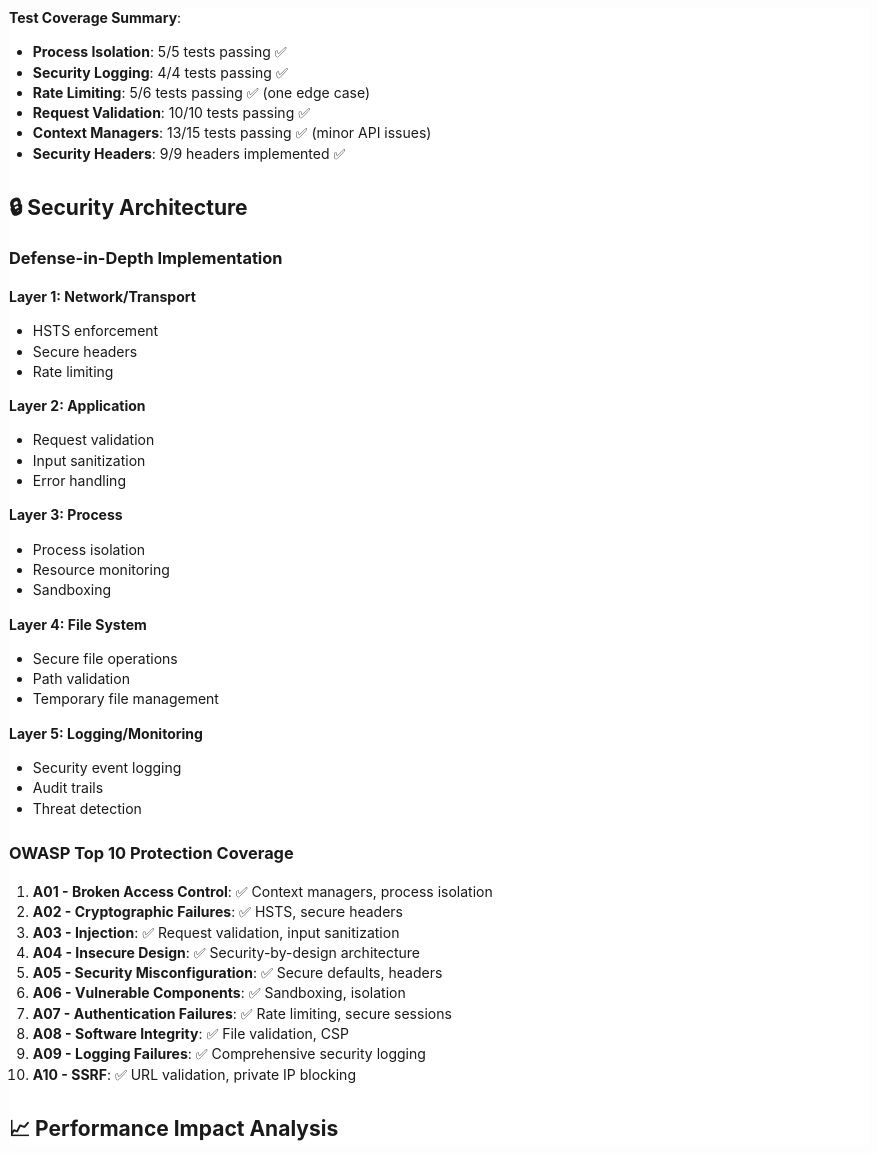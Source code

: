**Test Coverage Summary**:
- **Process Isolation**: 5/5 tests passing ✅
- **Security Logging**: 4/4 tests passing ✅
- **Rate Limiting**: 5/6 tests passing ✅ (one edge case)
- **Request Validation**: 10/10 tests passing ✅
- **Context Managers**: 13/15 tests passing ✅ (minor API issues)
- **Security Headers**: 9/9 headers implemented ✅

## 🔒 Security Architecture

### Defense-in-Depth Implementation

**Layer 1: Network/Transport**
- HSTS enforcement
- Secure headers
- Rate limiting

**Layer 2: Application**
- Request validation
- Input sanitization
- Error handling

**Layer 3: Process**
- Process isolation
- Resource monitoring
- Sandboxing

**Layer 4: File System**
- Secure file operations
- Path validation
- Temporary file management

**Layer 5: Logging/Monitoring**
- Security event logging
- Audit trails
- Threat detection

### OWASP Top 10 Protection Coverage

1. **A01 - Broken Access Control**: ✅ Context managers, process isolation
2. **A02 - Cryptographic Failures**: ✅ HSTS, secure headers
3. **A03 - Injection**: ✅ Request validation, input sanitization
4. **A04 - Insecure Design**: ✅ Security-by-design architecture
5. **A05 - Security Misconfiguration**: ✅ Secure defaults, headers
6. **A06 - Vulnerable Components**: ✅ Sandboxing, isolation
7. **A07 - Authentication Failures**: ✅ Rate limiting, secure sessions
8. **A08 - Software Integrity**: ✅ File validation, CSP
9. **A09 - Logging Failures**: ✅ Comprehensive security logging
10. **A10 - SSRF**: ✅ URL validation, private IP blocking

## 📈 Performance Impact Analysis
